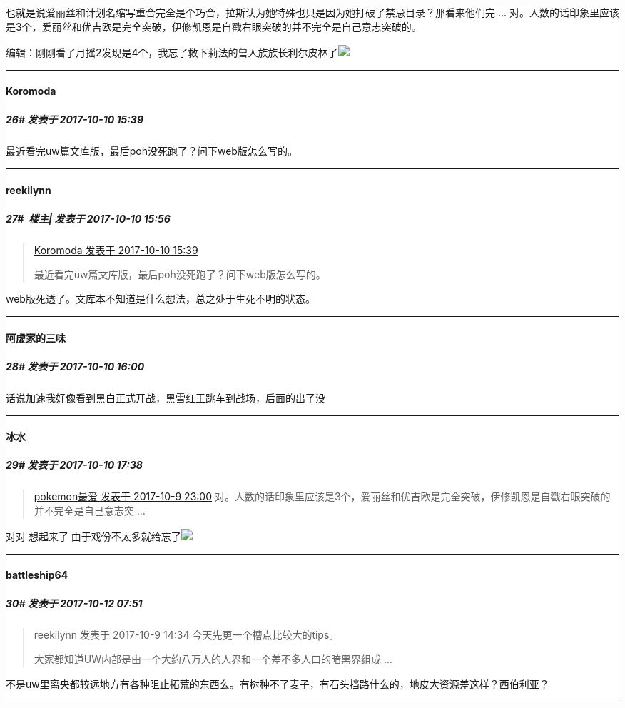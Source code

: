 也就是说爱丽丝和计划名缩写重合完全是个巧合，拉斯认为她特殊也只是因为她打破了禁忌目录？那看来他们完 ...</blockquote>
对。人数的话印象里应该是3个，爱丽丝和优吉欧是完全突破，伊修凯恩是自戳右眼突破的并不完全是自己意志突破的。

编辑：刚刚看了月摇2发现是4个，我忘了救下莉法的兽人族族长利尔皮林了<img src="https://static.saraba1st.com/image/smiley/face2017/068.png" referrerpolicy="no-referrer">

*****

####  Koromoda  
##### 26#       发表于 2017-10-10 15:39

最近看完uw篇文库版，最后poh没死跑了？问下web版怎么写的。

*****

####  reekilynn  
##### 27#         楼主| 发表于 2017-10-10 15:56

<blockquote><a href="httphttps://bbs.saraba1st.com/2b/forum.php?mod=redirect&amp;goto=findpost&amp;pid=37445297&amp;ptid=1551439" target="_blank">Koromoda 发表于 2017-10-10 15:39</a>

最近看完uw篇文库版，最后poh没死跑了？问下web版怎么写的。</blockquote>
web版死透了。文库本不知道是什么想法，总之处于生死不明的状态。

*****

####  阿虚家的三味  
##### 28#       发表于 2017-10-10 16:00

话说加速我好像看到黑白正式开战，黑雪红王跳车到战场，后面的出了没

*****

####  冰水  
##### 29#       发表于 2017-10-10 17:38

<blockquote><a href="httphttps://bbs.saraba1st.com/2b/forum.php?mod=redirect&amp;goto=findpost&amp;pid=37439049&amp;ptid=1551439" target="_blank">pokemon最爱 发表于 2017-10-9 23:00</a>
对。人数的话印象里应该是3个，爱丽丝和优吉欧是完全突破，伊修凯恩是自戳右眼突破的并不完全是自己意志突 ...</blockquote>
对对 想起来了 由于戏份不太多就给忘了<img src="https://static.saraba1st.com/image/smiley/face2017/105.png" referrerpolicy="no-referrer">

*****

####  battleship64  
##### 30#       发表于 2017-10-12 07:51

<blockquote>reekilynn 发表于 2017-10-9 14:34
今天先更一个槽点比较大的tips。

大家都知道UW内部是由一个大约八万人的人界和一个差不多人口的暗黑界组成 ...</blockquote>
不是uw里离央都较远地方有各种阻止拓荒的东西么。有树种不了麦子，有石头挡路什么的，地皮大资源差这样？西伯利亚？



*****
